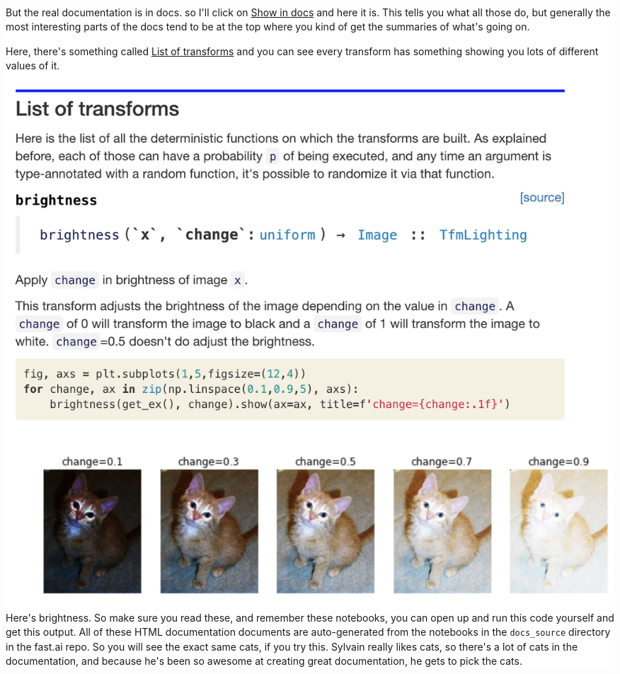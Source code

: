 But the real documentation is in docs. so I'll click on [Show in docs](https://docs.fast.ai/vision.transform.html#get_transforms) and here it is. This tells you what all those do, but generally the most interesting parts of the docs tend to be at the top where you kind of get the summaries of what's going on.

Here, there's something called [List of transforms](https://docs.fast.ai/vision.transform.html#List-of-transforms) and you can see every transform has something showing you lots of different values of it. 

![](lesson6/22.png)

Here's brightness. So make sure you read these, and remember these notebooks, you can open up and run this code yourself and get this output. All of these HTML documentation documents are auto-generated from the notebooks in the `docs_source` directory in the fast.ai repo. So you will see the exact same cats, if you try this. Sylvain really likes cats, so there's a lot of cats in the documentation, and because he's been so awesome at creating great documentation, he gets to pick the cats. 

